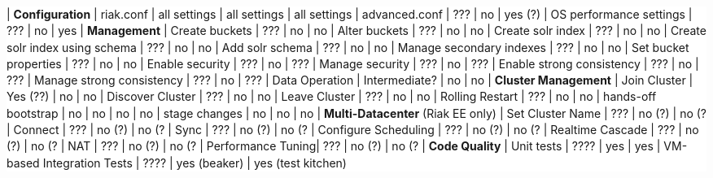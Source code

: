 | **Configuration**
| riak.conf         | all settings  | all settings | all settings
| advanced.conf     | ???           | no           | yes (?)
| OS performance settings | ???     | no           | yes
| **Management**
| Create buckets    | ???           | no           | no
| Alter buckets     | ???           | no           | no
| Create solr index | ???           | no           | no
| Create solr index using schema | ??? | no        | no
| Add solr schema   | ???           | no           | no
| Manage secondary indexes | ???    | no           | no
| Set bucket properties | ???       | no           | no
| Enable security   | ???           | no           | ???
| Manage security   | ???           | no           | ???
| Enable strong consistency | ???   | no           | ???
| Manage strong consistency | ???   | no           | ???
| Data Operation    | Intermediate? | no           | no
| **Cluster Management**
| Join Cluster     | Yes (??)       | no           | no
| Discover Cluster | ???            | no           | no
| Leave Cluster    | ???            | no           | no
| Rolling Restart  | ???            | no           | no
| hands-off bootstrap | no | no     | no           | no
| stage changes     | no            | no           | no
| **Multi-Datacenter** (Riak EE only)
| Set Cluster Name  | ???           | no (?)       | no (?
| Connect           | ???           | no (?)       | no (?
| Sync              | ???           | no (?)       | no (?
| Configure Scheduling | ???        | no (?)       | no (?
| Realtime Cascade  | ???           | no (?)       | no (?
| NAT               | ???           | no (?)       | no (? 
| Performance Tuning| ???           | no (?)       | no (?
| **Code Quality** 
| Unit tests        | ????          | yes          | yes
| VM-based Integration Tests | ???? | yes (beaker) | yes (test kitchen)
